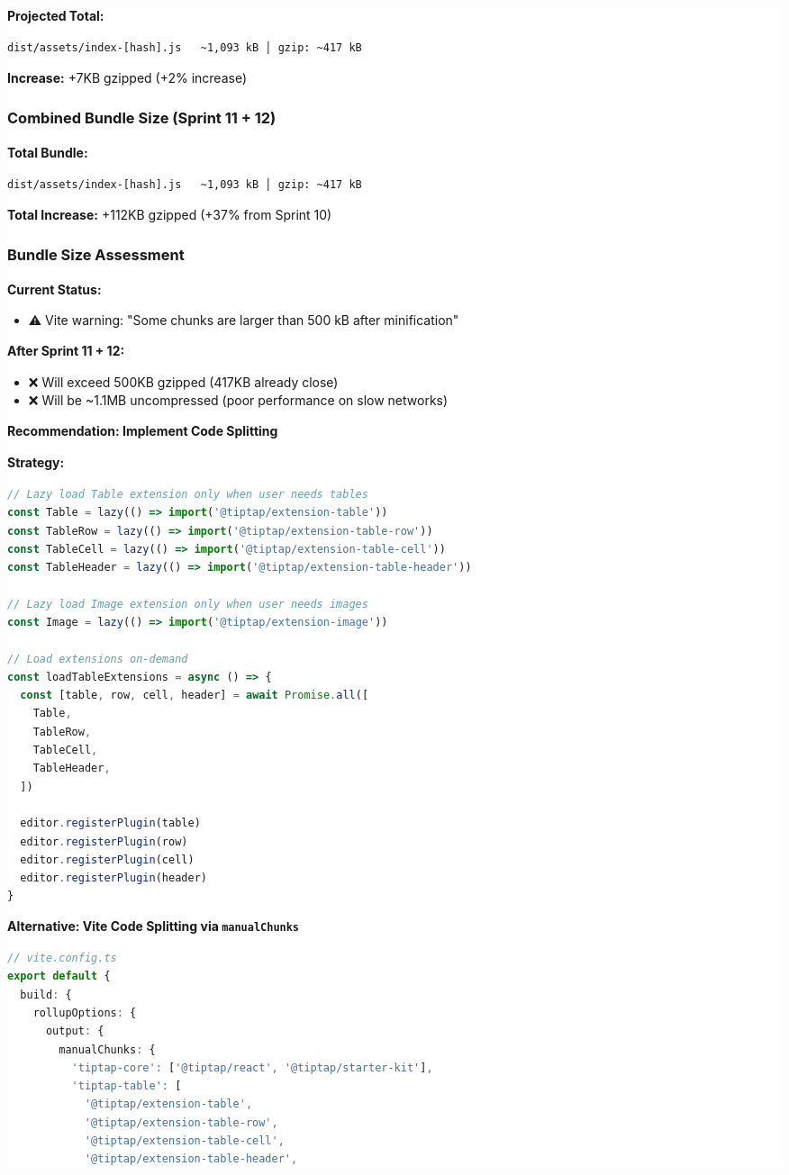 **Projected Total:**
```
dist/assets/index-[hash].js   ~1,093 kB │ gzip: ~417 kB
```

**Increase:** +7KB gzipped (+2% increase)

### Combined Bundle Size (Sprint 11 + 12)

**Total Bundle:**
```
dist/assets/index-[hash].js   ~1,093 kB │ gzip: ~417 kB
```

**Total Increase:** +112KB gzipped (+37% from Sprint 10)

### Bundle Size Assessment

**Current Status:**
- ⚠️ Vite warning: "Some chunks are larger than 500 kB after minification"

**After Sprint 11 + 12:**
- ❌ Will exceed 500KB gzipped (417KB already close)
- ❌ Will be ~1.1MB uncompressed (poor performance on slow networks)

**Recommendation: Implement Code Splitting**

**Strategy:**
```typescript
// Lazy load Table extension only when user needs tables
const Table = lazy(() => import('@tiptap/extension-table'))
const TableRow = lazy(() => import('@tiptap/extension-table-row'))
const TableCell = lazy(() => import('@tiptap/extension-table-cell'))
const TableHeader = lazy(() => import('@tiptap/extension-table-header'))

// Lazy load Image extension only when user needs images
const Image = lazy(() => import('@tiptap/extension-image'))

// Load extensions on-demand
const loadTableExtensions = async () => {
  const [table, row, cell, header] = await Promise.all([
    Table,
    TableRow,
    TableCell,
    TableHeader,
  ])

  editor.registerPlugin(table)
  editor.registerPlugin(row)
  editor.registerPlugin(cell)
  editor.registerPlugin(header)
}
```

**Alternative: Vite Code Splitting via `manualChunks`**
```typescript
// vite.config.ts
export default {
  build: {
    rollupOptions: {
      output: {
        manualChunks: {
          'tiptap-core': ['@tiptap/react', '@tiptap/starter-kit'],
          'tiptap-table': [
            '@tiptap/extension-table',
            '@tiptap/extension-table-row',
            '@tiptap/extension-table-cell',
            '@tiptap/extension-table-header',
```